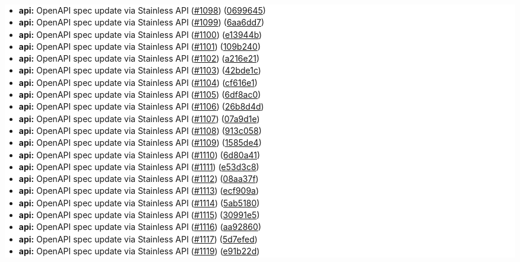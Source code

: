 * **api:** OpenAPI spec update via Stainless API ([#1098](https://github.com/cloudflare/cloudflare-python/issues/1098)) ([0699645](https://github.com/cloudflare/cloudflare-python/commit/0699645b43c2f37b3fcfc0ae1f56bca8b3f413e1))
* **api:** OpenAPI spec update via Stainless API ([#1099](https://github.com/cloudflare/cloudflare-python/issues/1099)) ([6aa6dd7](https://github.com/cloudflare/cloudflare-python/commit/6aa6dd76bdf37ea6a41e3931384c02b668c280fa))
* **api:** OpenAPI spec update via Stainless API ([#1100](https://github.com/cloudflare/cloudflare-python/issues/1100)) ([e13944b](https://github.com/cloudflare/cloudflare-python/commit/e13944b5775e0152c29d442c019a30d18f1b5449))
* **api:** OpenAPI spec update via Stainless API ([#1101](https://github.com/cloudflare/cloudflare-python/issues/1101)) ([109b240](https://github.com/cloudflare/cloudflare-python/commit/109b2408c8e404eefa83db28aa99bc724a77b96b))
* **api:** OpenAPI spec update via Stainless API ([#1102](https://github.com/cloudflare/cloudflare-python/issues/1102)) ([a216e21](https://github.com/cloudflare/cloudflare-python/commit/a216e2158452cea410f07ae998b6dc67ba94006d))
* **api:** OpenAPI spec update via Stainless API ([#1103](https://github.com/cloudflare/cloudflare-python/issues/1103)) ([42bde1c](https://github.com/cloudflare/cloudflare-python/commit/42bde1c4bc75403137acd12666e6d127c66cdceb))
* **api:** OpenAPI spec update via Stainless API ([#1104](https://github.com/cloudflare/cloudflare-python/issues/1104)) ([cf616e1](https://github.com/cloudflare/cloudflare-python/commit/cf616e1770bee61d444780b293eb97706e1b8a2d))
* **api:** OpenAPI spec update via Stainless API ([#1105](https://github.com/cloudflare/cloudflare-python/issues/1105)) ([6df8ac0](https://github.com/cloudflare/cloudflare-python/commit/6df8ac087eefa788d940a58f272fb0ed58c8a5b5))
* **api:** OpenAPI spec update via Stainless API ([#1106](https://github.com/cloudflare/cloudflare-python/issues/1106)) ([26b8d4d](https://github.com/cloudflare/cloudflare-python/commit/26b8d4d554c2fe8090e255890de9f72bea3e9699))
* **api:** OpenAPI spec update via Stainless API ([#1107](https://github.com/cloudflare/cloudflare-python/issues/1107)) ([07a9d1e](https://github.com/cloudflare/cloudflare-python/commit/07a9d1ef9aaf3fc23c9e0a2ed24b9d0445e7aa39))
* **api:** OpenAPI spec update via Stainless API ([#1108](https://github.com/cloudflare/cloudflare-python/issues/1108)) ([913c058](https://github.com/cloudflare/cloudflare-python/commit/913c0585eca2062e1590d5093cea5de67a4ec22a))
* **api:** OpenAPI spec update via Stainless API ([#1109](https://github.com/cloudflare/cloudflare-python/issues/1109)) ([1585de4](https://github.com/cloudflare/cloudflare-python/commit/1585de4614b4181765f07b25b8cb39492a96f429))
* **api:** OpenAPI spec update via Stainless API ([#1110](https://github.com/cloudflare/cloudflare-python/issues/1110)) ([6d80a41](https://github.com/cloudflare/cloudflare-python/commit/6d80a4114d6daa16eae1350eceacdba01181df40))
* **api:** OpenAPI spec update via Stainless API ([#1111](https://github.com/cloudflare/cloudflare-python/issues/1111)) ([e53d3c8](https://github.com/cloudflare/cloudflare-python/commit/e53d3c8c801f6604bc17f137ecff31c6924de3f8))
* **api:** OpenAPI spec update via Stainless API ([#1112](https://github.com/cloudflare/cloudflare-python/issues/1112)) ([08aa37f](https://github.com/cloudflare/cloudflare-python/commit/08aa37f91c4567365f3bdcd0a75f041903a949aa))
* **api:** OpenAPI spec update via Stainless API ([#1113](https://github.com/cloudflare/cloudflare-python/issues/1113)) ([ecf909a](https://github.com/cloudflare/cloudflare-python/commit/ecf909a83d252f12fef614dd75665cb7d3bb7e6d))
* **api:** OpenAPI spec update via Stainless API ([#1114](https://github.com/cloudflare/cloudflare-python/issues/1114)) ([5ab5180](https://github.com/cloudflare/cloudflare-python/commit/5ab518014558a829c8011921cfcd99b20cc9d64f))
* **api:** OpenAPI spec update via Stainless API ([#1115](https://github.com/cloudflare/cloudflare-python/issues/1115)) ([30991e5](https://github.com/cloudflare/cloudflare-python/commit/30991e5f82470586e3ff05973c7d51d6f0c4debf))
* **api:** OpenAPI spec update via Stainless API ([#1116](https://github.com/cloudflare/cloudflare-python/issues/1116)) ([aa92860](https://github.com/cloudflare/cloudflare-python/commit/aa928602e2ffecead9cae4382d8dba724c90844f))
* **api:** OpenAPI spec update via Stainless API ([#1117](https://github.com/cloudflare/cloudflare-python/issues/1117)) ([5d7efed](https://github.com/cloudflare/cloudflare-python/commit/5d7efed6050d9d71ca4cc699b88011b68ba38855))
* **api:** OpenAPI spec update via Stainless API ([#1119](https://github.com/cloudflare/cloudflare-python/issues/1119)) ([e91b22d](https://github.com/cloudflare/cloudflare-python/commit/e91b22d78f5febfb73004c28afc0ff37369c5cd0))